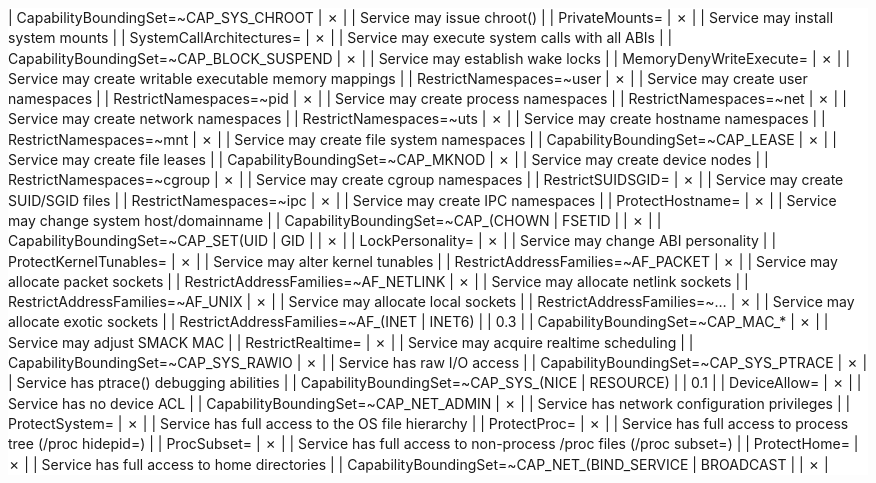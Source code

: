 | CapabilityBoundingSet=~CAP_SYS_CHROOT | ✗ |          | Service may issue chroot() |
| PrivateMounts= | ✗ |          | Service may install system mounts |
| SystemCallArchitectures= | ✗ |          | Service may execute system calls with all ABIs |
| CapabilityBoundingSet=~CAP_BLOCK_SUSPEND | ✗ |          | Service may establish wake locks |
| MemoryDenyWriteExecute= | ✗ |          | Service may create writable executable memory mappings |
| RestrictNamespaces=~user | ✗ |          | Service may create user namespaces |
| RestrictNamespaces=~pid | ✗ |          | Service may create process namespaces |
| RestrictNamespaces=~net | ✗ |          | Service may create network namespaces |
| RestrictNamespaces=~uts | ✗ |          | Service may create hostname namespaces |
| RestrictNamespaces=~mnt | ✗ |          | Service may create file system namespaces |
| CapabilityBoundingSet=~CAP_LEASE | ✗ |          | Service may create file leases |
| CapabilityBoundingSet=~CAP_MKNOD | ✗ |          | Service may create device nodes |
| RestrictNamespaces=~cgroup | ✗ |          | Service may create cgroup namespaces |
| RestrictSUIDSGID= | ✗ |          | Service may create SUID/SGID files |
| RestrictNamespaces=~ipc | ✗ |          | Service may create IPC namespaces |
| ProtectHostname= | ✗ |          | Service may change system host/domainname |
| CapabilityBoundingSet=~CAP_(CHOWN | FSETID |          | ✗ |
| CapabilityBoundingSet=~CAP_SET(UID | GID |          | ✗ |
| LockPersonality= | ✗ |          | Service may change ABI personality |
| ProtectKernelTunables= | ✗ |          | Service may alter kernel tunables |
| RestrictAddressFamilies=~AF_PACKET | ✗ |          | Service may allocate packet sockets |
| RestrictAddressFamilies=~AF_NETLINK | ✗ |          | Service may allocate netlink sockets |
| RestrictAddressFamilies=~AF_UNIX | ✗ |          | Service may allocate local sockets |
| RestrictAddressFamilies=~… | ✗ |          | Service may allocate exotic sockets |
| RestrictAddressFamilies=~AF_(INET | INET6) |          | 0.3 |
| CapabilityBoundingSet=~CAP_MAC_* | ✗ |          | Service may adjust SMACK MAC |
| RestrictRealtime= | ✗ |          | Service may acquire realtime scheduling |
| CapabilityBoundingSet=~CAP_SYS_RAWIO | ✗ |          | Service has raw I/O access |
| CapabilityBoundingSet=~CAP_SYS_PTRACE | ✗ |          | Service has ptrace() debugging abilities |
| CapabilityBoundingSet=~CAP_SYS_(NICE | RESOURCE) |          | 0.1 |
| DeviceAllow= | ✗ |          | Service has no device ACL |
| CapabilityBoundingSet=~CAP_NET_ADMIN | ✗ |          | Service has network configuration privileges |
| ProtectSystem= | ✗ |          | Service has full access to the OS file hierarchy |
| ProtectProc= | ✗ |          | Service has full access to process tree (/proc hidepid=) |
| ProcSubset= | ✗ |          | Service has full access to non-process /proc files (/proc subset=) |
| ProtectHome= | ✗ |          | Service has full access to home directories |
| CapabilityBoundingSet=~CAP_NET_(BIND_SERVICE | BROADCAST |          | ✗ |